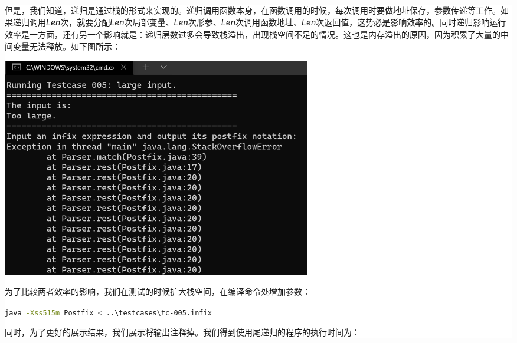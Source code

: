 ​		但是，我们知道，递归是通过栈的形式来实现的。递归调用函数本身，在函数调用的时候，每次调用时要做地址保存，参数传递等工作。如果递归调用$Len$次，就要分配$Len$次局部变量、$Len$次形参、$Len$次调用函数地址、$Len$次返回值，这势必是影响效率的。同时递归影响运行效率是一方面，还有另一个影响就是：递归层数过多会导致栈溢出，出现栈空间不足的情况。这也是内存溢出的原因，因为积累了大量的中间变量无法释放。如下图所示：

<img src="photo/image-20220409213826818.png" alt="image-20220409213826818" style="zoom:50%;" />

​		为了比较两者效率的影响，我们在测试的时候扩大栈空间，在编译命令处增加参数：

```bash
java -Xss515m Postfix < ..\testcases\tc-005.infix
```

​		同时，为了更好的展示结果，我们展示将输出注释掉。我们得到使用尾递归的程序的执行时间为：
